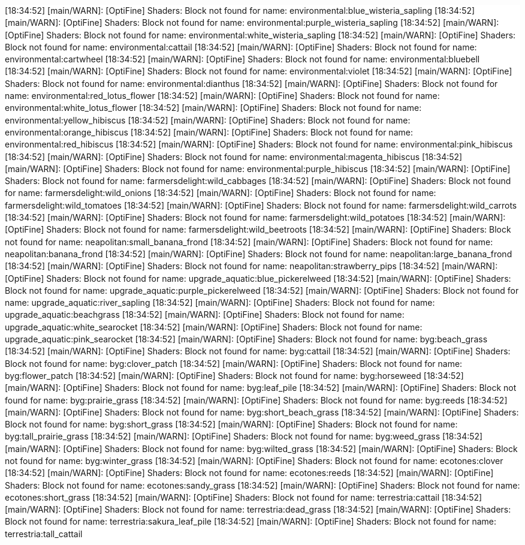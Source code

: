 [18:34:52] [main/WARN]: [OptiFine] Shaders: Block not found for name: environmental:blue_wisteria_sapling
[18:34:52] [main/WARN]: [OptiFine] Shaders: Block not found for name: environmental:purple_wisteria_sapling
[18:34:52] [main/WARN]: [OptiFine] Shaders: Block not found for name: environmental:white_wisteria_sapling
[18:34:52] [main/WARN]: [OptiFine] Shaders: Block not found for name: environmental:cattail
[18:34:52] [main/WARN]: [OptiFine] Shaders: Block not found for name: environmental:cartwheel
[18:34:52] [main/WARN]: [OptiFine] Shaders: Block not found for name: environmental:bluebell
[18:34:52] [main/WARN]: [OptiFine] Shaders: Block not found for name: environmental:violet
[18:34:52] [main/WARN]: [OptiFine] Shaders: Block not found for name: environmental:dianthus
[18:34:52] [main/WARN]: [OptiFine] Shaders: Block not found for name: environmental:red_lotus_flower
[18:34:52] [main/WARN]: [OptiFine] Shaders: Block not found for name: environmental:white_lotus_flower
[18:34:52] [main/WARN]: [OptiFine] Shaders: Block not found for name: environmental:yellow_hibiscus
[18:34:52] [main/WARN]: [OptiFine] Shaders: Block not found for name: environmental:orange_hibiscus
[18:34:52] [main/WARN]: [OptiFine] Shaders: Block not found for name: environmental:red_hibiscus
[18:34:52] [main/WARN]: [OptiFine] Shaders: Block not found for name: environmental:pink_hibiscus
[18:34:52] [main/WARN]: [OptiFine] Shaders: Block not found for name: environmental:magenta_hibiscus
[18:34:52] [main/WARN]: [OptiFine] Shaders: Block not found for name: environmental:purple_hibiscus
[18:34:52] [main/WARN]: [OptiFine] Shaders: Block not found for name: farmersdelight:wild_cabbages
[18:34:52] [main/WARN]: [OptiFine] Shaders: Block not found for name: farmersdelight:wild_onions
[18:34:52] [main/WARN]: [OptiFine] Shaders: Block not found for name: farmersdelight:wild_tomatoes
[18:34:52] [main/WARN]: [OptiFine] Shaders: Block not found for name: farmersdelight:wild_carrots
[18:34:52] [main/WARN]: [OptiFine] Shaders: Block not found for name: farmersdelight:wild_potatoes
[18:34:52] [main/WARN]: [OptiFine] Shaders: Block not found for name: farmersdelight:wild_beetroots
[18:34:52] [main/WARN]: [OptiFine] Shaders: Block not found for name: neapolitan:small_banana_frond
[18:34:52] [main/WARN]: [OptiFine] Shaders: Block not found for name: neapolitan:banana_frond
[18:34:52] [main/WARN]: [OptiFine] Shaders: Block not found for name: neapolitan:large_banana_frond
[18:34:52] [main/WARN]: [OptiFine] Shaders: Block not found for name: neapolitan:strawberry_pips
[18:34:52] [main/WARN]: [OptiFine] Shaders: Block not found for name: upgrade_aquatic:blue_pickerelweed
[18:34:52] [main/WARN]: [OptiFine] Shaders: Block not found for name: upgrade_aquatic:purple_pickerelweed
[18:34:52] [main/WARN]: [OptiFine] Shaders: Block not found for name: upgrade_aquatic:river_sapling
[18:34:52] [main/WARN]: [OptiFine] Shaders: Block not found for name: upgrade_aquatic:beachgrass
[18:34:52] [main/WARN]: [OptiFine] Shaders: Block not found for name: upgrade_aquatic:white_searocket
[18:34:52] [main/WARN]: [OptiFine] Shaders: Block not found for name: upgrade_aquatic:pink_searocket
[18:34:52] [main/WARN]: [OptiFine] Shaders: Block not found for name: byg:beach_grass
[18:34:52] [main/WARN]: [OptiFine] Shaders: Block not found for name: byg:cattail
[18:34:52] [main/WARN]: [OptiFine] Shaders: Block not found for name: byg:clover_patch
[18:34:52] [main/WARN]: [OptiFine] Shaders: Block not found for name: byg:flower_patch
[18:34:52] [main/WARN]: [OptiFine] Shaders: Block not found for name: byg:horseweed
[18:34:52] [main/WARN]: [OptiFine] Shaders: Block not found for name: byg:leaf_pile
[18:34:52] [main/WARN]: [OptiFine] Shaders: Block not found for name: byg:prairie_grass
[18:34:52] [main/WARN]: [OptiFine] Shaders: Block not found for name: byg:reeds
[18:34:52] [main/WARN]: [OptiFine] Shaders: Block not found for name: byg:short_beach_grass
[18:34:52] [main/WARN]: [OptiFine] Shaders: Block not found for name: byg:short_grass
[18:34:52] [main/WARN]: [OptiFine] Shaders: Block not found for name: byg:tall_prairie_grass
[18:34:52] [main/WARN]: [OptiFine] Shaders: Block not found for name: byg:weed_grass
[18:34:52] [main/WARN]: [OptiFine] Shaders: Block not found for name: byg:wilted_grass
[18:34:52] [main/WARN]: [OptiFine] Shaders: Block not found for name: byg:winter_grass
[18:34:52] [main/WARN]: [OptiFine] Shaders: Block not found for name: ecotones:clover
[18:34:52] [main/WARN]: [OptiFine] Shaders: Block not found for name: ecotones:reeds
[18:34:52] [main/WARN]: [OptiFine] Shaders: Block not found for name: ecotones:sandy_grass
[18:34:52] [main/WARN]: [OptiFine] Shaders: Block not found for name: ecotones:short_grass
[18:34:52] [main/WARN]: [OptiFine] Shaders: Block not found for name: terrestria:cattail
[18:34:52] [main/WARN]: [OptiFine] Shaders: Block not found for name: terrestria:dead_grass
[18:34:52] [main/WARN]: [OptiFine] Shaders: Block not found for name: terrestria:sakura_leaf_pile
[18:34:52] [main/WARN]: [OptiFine] Shaders: Block not found for name: terrestria:tall_cattail